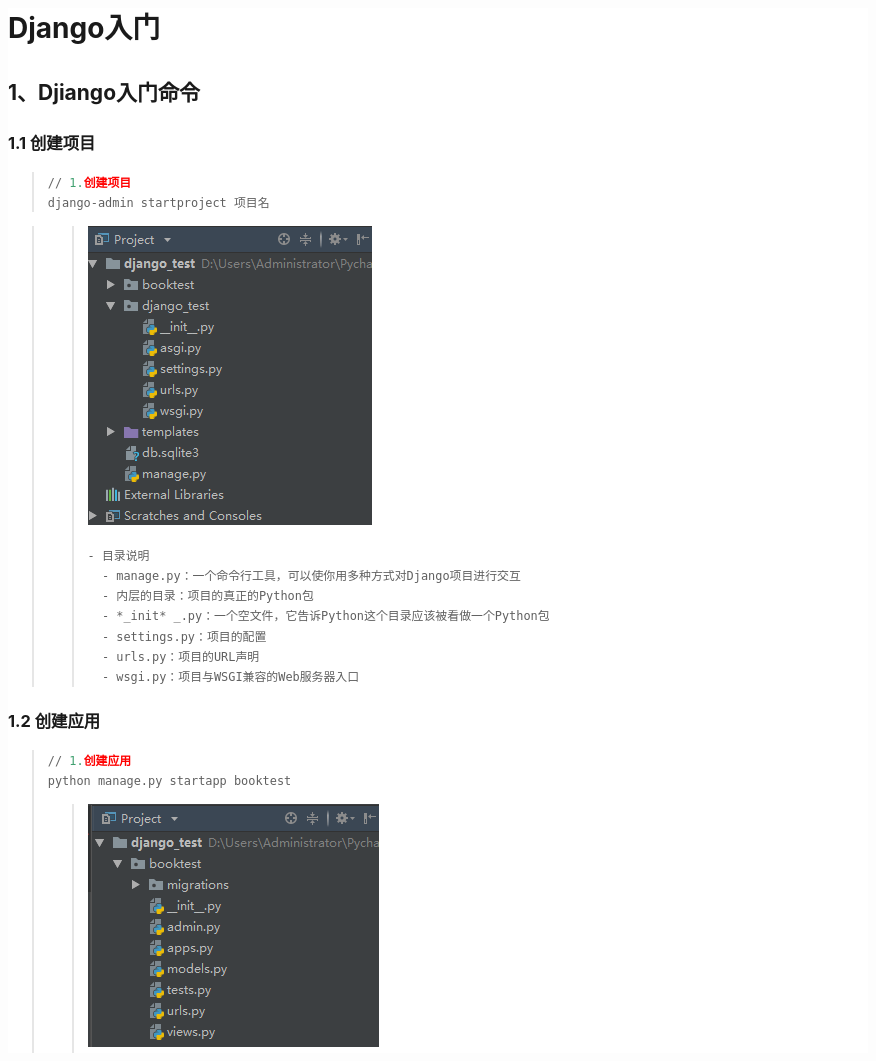 

# Django入门

## 1、Djiango入门命令

### 1.1	创建项目

> ```python
> // 1.创建项目
> django-admin startproject 项目名
> ```

> > ![image-20201027224217724](assets/image-20201027224217724.png)
> >
> > ```
> > - 目录说明
> >   - manage.py：一个命令行工具，可以使你用多种方式对Django项目进行交互
> >   - 内层的目录：项目的真正的Python包
> >   - *_init* _.py：一个空文件，它告诉Python这个目录应该被看做一个Python包
> >   - settings.py：项目的配置
> >   - urls.py：项目的URL声明
> >   - wsgi.py：项目与WSGI兼容的Web服务器入口
> > ```

### 1.2	创建应用

> ```python
> // 1.创建应用
> python manage.py startapp booktest
> ```
>
> > ![image-20201027224710307](assets/image-20201027224710307.png)
> >
> > ```